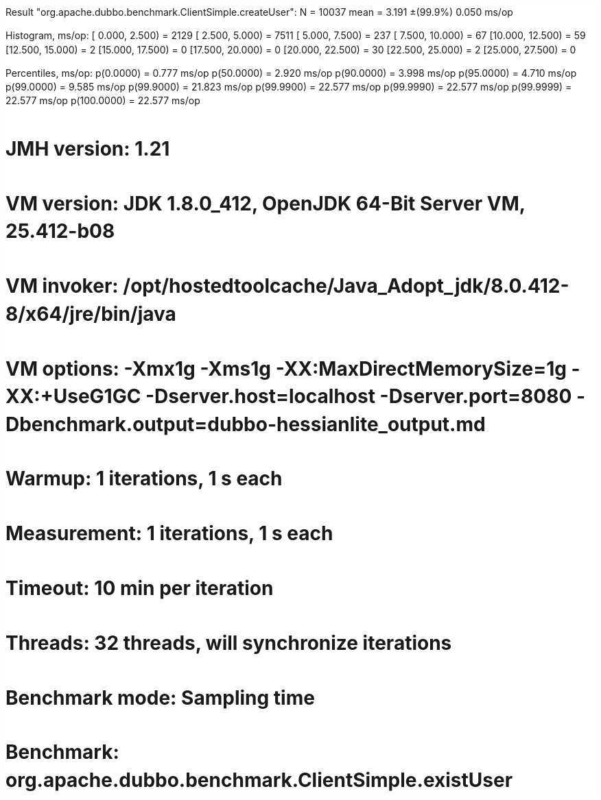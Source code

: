 

Result "org.apache.dubbo.benchmark.ClientSimple.createUser":
  N = 10037
  mean =      3.191 ±(99.9%) 0.050 ms/op

  Histogram, ms/op:
    [ 0.000,  2.500) = 2129 
    [ 2.500,  5.000) = 7511 
    [ 5.000,  7.500) = 237 
    [ 7.500, 10.000) = 67 
    [10.000, 12.500) = 59 
    [12.500, 15.000) = 2 
    [15.000, 17.500) = 0 
    [17.500, 20.000) = 0 
    [20.000, 22.500) = 30 
    [22.500, 25.000) = 2 
    [25.000, 27.500) = 0 

  Percentiles, ms/op:
      p(0.0000) =      0.777 ms/op
     p(50.0000) =      2.920 ms/op
     p(90.0000) =      3.998 ms/op
     p(95.0000) =      4.710 ms/op
     p(99.0000) =      9.585 ms/op
     p(99.9000) =     21.823 ms/op
     p(99.9900) =     22.577 ms/op
     p(99.9990) =     22.577 ms/op
     p(99.9999) =     22.577 ms/op
    p(100.0000) =     22.577 ms/op


# JMH version: 1.21
# VM version: JDK 1.8.0_412, OpenJDK 64-Bit Server VM, 25.412-b08
# VM invoker: /opt/hostedtoolcache/Java_Adopt_jdk/8.0.412-8/x64/jre/bin/java
# VM options: -Xmx1g -Xms1g -XX:MaxDirectMemorySize=1g -XX:+UseG1GC -Dserver.host=localhost -Dserver.port=8080 -Dbenchmark.output=dubbo-hessianlite_output.md
# Warmup: 1 iterations, 1 s each
# Measurement: 1 iterations, 1 s each
# Timeout: 10 min per iteration
# Threads: 32 threads, will synchronize iterations
# Benchmark mode: Sampling time
# Benchmark: org.apache.dubbo.benchmark.ClientSimple.existUser
